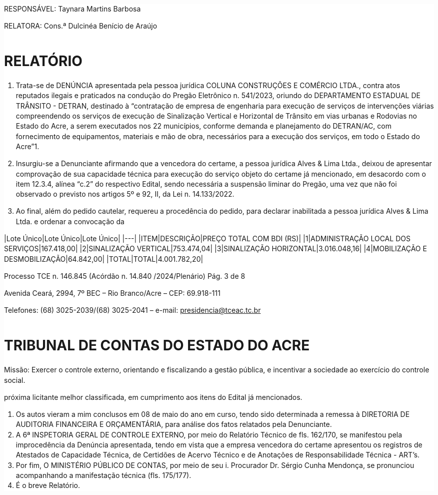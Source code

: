 RESPONSÁVEL: Taynara Martins Barbosa

RELATORA: Cons.ª Dulcinéa Benício de Araújo

# RELATÓRIO

1. Trata-se de DENÚNCIA apresentada pela pessoa jurídica COLUNA CONSTRUÇÕES E COMÉRCIO LTDA., contra atos reputados ilegais e praticados na condução do Pregão Eletrônico n. 541/2023, oriundo do DEPARTAMENTO ESTADUAL DE TRÂNSITO - DETRAN, destinado à “contratação de empresa de engenharia para execução de serviços de intervenções viárias compreendendo os serviços de execução de Sinalização Vertical e Horizontal de Trânsito em vias urbanas e Rodovias no Estado do Acre, a serem executados nos 22 municípios, conforme demanda e planejamento do DETRAN/AC, com fornecimento de equipamentos, materiais e mão de obra, necessários para a execução dos serviços, em todo o Estado do Acre”1.

2. Insurgiu-se a Denunciante afirmando que a vencedora do certame, a pessoa jurídica Alves & Lima Ltda., deixou de apresentar comprovação de sua capacidade técnica para execução do serviço objeto do certame já mencionado, em desacordo com o item 12.3.4, alínea “c.2” do respectivo Edital, sendo necessária a suspensão liminar do Pregão, uma vez que não foi observado o previsto nos artigos 5º e 92, II, da Lei n. 14.133/2022.

3. Ao final, além do pedido cautelar, requereu a procedência do pedido, para declarar inabilitada a pessoa jurídica Alves & Lima Ltda. e ordenar a convocação da

|Lote Único|Lote Único|Lote Único|
|---|
|ITEM|DESCRIÇÃO|PREÇO TOTAL COM BDI (RS)|
|1|ADMINISTRAÇÃO LOCAL DOS SERVIÇOS|167.418,00|
|2|SINALIZAÇÃO VERTICAL|753.474,04|
|3|SINALIZAÇÃO HORIZONTAL|3.016.048,16|
|4|MOBILIZAÇÃO E DESMOBILIZAÇÃO|64.842,00|
|TOTAL|TOTAL|4.001.782,20|

Processo TCE n. 146.845 (Acórdão n. 14.840 /2024/Plenário) Pág. 3 de 8

Avenida Ceará, 2994, 7º BEC – Rio Branco/Acre – CEP: 69.918-111

Telefones: (68) 3025-2039/(68) 3025-2041 – e-mail: presidencia@tceac.tc.br

# TRIBUNAL DE CONTAS DO ESTADO DO ACRE

Missão: Exercer o controle externo, orientando e fiscalizando a gestão pública, e incentivar a sociedade ao exercício do controle social.

próxima licitante melhor classificada, em cumprimento aos itens do Edital já mencionados.

1. Os autos vieram a mim conclusos em 08 de maio do ano em curso, tendo sido determinada a remessa à DIRETORIA DE AUDITORIA FINANCEIRA E ORÇAMENTÁRIA, para análise dos fatos relatados pela Denunciante.
2. A 6ª INSPETORIA GERAL DE CONTROLE EXTERNO, por meio do Relatório Técnico de fls. 162/170, se manifestou pela improcedência da Denúncia apresentada, tendo em vista que a empresa vencedora do certame apresentou os registros de Atestados de Capacidade Técnica, de Certidões de Acervo Técnico e de Anotações de Responsabilidade Técnica - ART’s.
3. Por fim, O MINISTÉRIO PÚBLICO DE CONTAS, por meio de seu i. Procurador Dr. Sérgio Cunha Mendonça, se pronunciou acompanhando a manifestação técnica (fls. 175/177).
4. É o breve Relatório.
